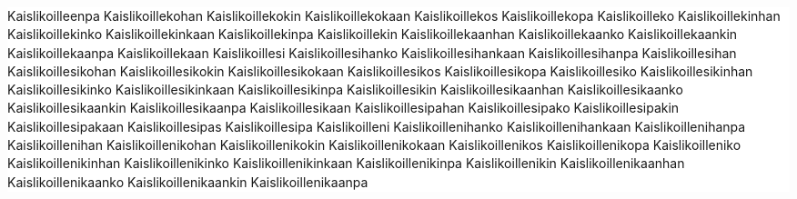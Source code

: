 Kaislikoilleenpa
Kaislikoillekohan
Kaislikoillekokin
Kaislikoillekokaan
Kaislikoillekos
Kaislikoillekopa
Kaislikoilleko
Kaislikoillekinhan
Kaislikoillekinko
Kaislikoillekinkaan
Kaislikoillekinpa
Kaislikoillekin
Kaislikoillekaanhan
Kaislikoillekaanko
Kaislikoillekaankin
Kaislikoillekaanpa
Kaislikoillekaan
Kaislikoillesi
Kaislikoillesihanko
Kaislikoillesihankaan
Kaislikoillesihanpa
Kaislikoillesihan
Kaislikoillesikohan
Kaislikoillesikokin
Kaislikoillesikokaan
Kaislikoillesikos
Kaislikoillesikopa
Kaislikoillesiko
Kaislikoillesikinhan
Kaislikoillesikinko
Kaislikoillesikinkaan
Kaislikoillesikinpa
Kaislikoillesikin
Kaislikoillesikaanhan
Kaislikoillesikaanko
Kaislikoillesikaankin
Kaislikoillesikaanpa
Kaislikoillesikaan
Kaislikoillesipahan
Kaislikoillesipako
Kaislikoillesipakin
Kaislikoillesipakaan
Kaislikoillesipas
Kaislikoillesipa
Kaislikoilleni
Kaislikoillenihanko
Kaislikoillenihankaan
Kaislikoillenihanpa
Kaislikoillenihan
Kaislikoillenikohan
Kaislikoillenikokin
Kaislikoillenikokaan
Kaislikoillenikos
Kaislikoillenikopa
Kaislikoilleniko
Kaislikoillenikinhan
Kaislikoillenikinko
Kaislikoillenikinkaan
Kaislikoillenikinpa
Kaislikoillenikin
Kaislikoillenikaanhan
Kaislikoillenikaanko
Kaislikoillenikaankin
Kaislikoillenikaanpa